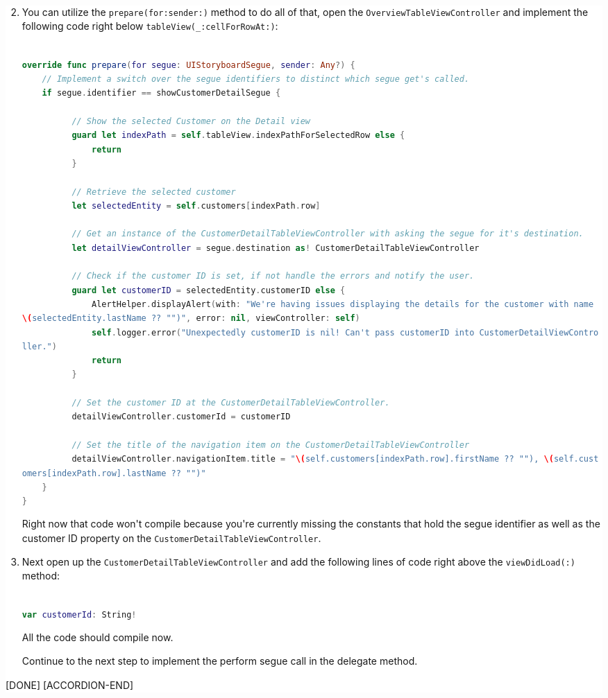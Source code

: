 2. You can utilize the `prepare(for:sender:)` method to do all of that, open the `OverviewTableViewController` and implement the following code right below `tableView(_:cellForRowAt:)`:

    ```Swift

    override func prepare(for segue: UIStoryboardSegue, sender: Any?) {
        // Implement a switch over the segue identifiers to distinct which segue get's called.
        if segue.identifier == showCustomerDetailSegue {

              // Show the selected Customer on the Detail view
              guard let indexPath = self.tableView.indexPathForSelectedRow else {
                  return
              }

              // Retrieve the selected customer
              let selectedEntity = self.customers[indexPath.row]

              // Get an instance of the CustomerDetailTableViewController with asking the segue for it's destination.
              let detailViewController = segue.destination as! CustomerDetailTableViewController

              // Check if the customer ID is set, if not handle the errors and notify the user.
              guard let customerID = selectedEntity.customerID else {
                  AlertHelper.displayAlert(with: "We're having issues displaying the details for the customer with name \(selectedEntity.lastName ?? "")", error: nil, viewController: self)
                  self.logger.error("Unexpectedly customerID is nil! Can't pass customerID into CustomerDetailViewController.")
                  return
              }

              // Set the customer ID at the CustomerDetailTableViewController.
              detailViewController.customerId = customerID

              // Set the title of the navigation item on the CustomerDetailTableViewController
              detailViewController.navigationItem.title = "\(self.customers[indexPath.row].firstName ?? ""), \(self.customers[indexPath.row].lastName ?? "")"  
        }
    }

    ```

    Right now that code won't compile because you're currently missing the constants that hold the segue identifier as well as the customer ID property on the `CustomerDetailTableViewController`.

3. Next open up the `CustomerDetailTableViewController` and add the following lines of code right above the `viewDidLoad(:)` method:

    ```Swift

    var customerId: String!

    ```

    All the code should compile now.

    Continue to the next step to implement the perform segue call in the delegate method.

[DONE]
[ACCORDION-END]
